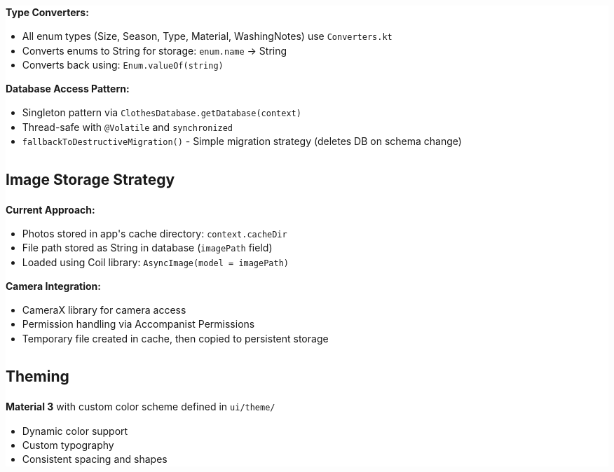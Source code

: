 **Type Converters:**

- All enum types (Size, Season, Type, Material, WashingNotes) use `Converters.kt`
- Converts enums to String for storage: `enum.name` → String
- Converts back using: `Enum.valueOf(string)`

**Database Access Pattern:**

- Singleton pattern via `ClothesDatabase.getDatabase(context)`
- Thread-safe with `@Volatile` and `synchronized`
- `fallbackToDestructiveMigration()` - Simple migration strategy (deletes DB on schema change)

## Image Storage Strategy

**Current Approach:**

- Photos stored in app's cache directory: `context.cacheDir`
- File path stored as String in database (`imagePath` field)
- Loaded using Coil library: `AsyncImage(model = imagePath)`

**Camera Integration:**

- CameraX library for camera access
- Permission handling via Accompanist Permissions
- Temporary file created in cache, then copied to persistent storage

## Theming

**Material 3** with custom color scheme defined in `ui/theme/`

- Dynamic color support
- Custom typography
- Consistent spacing and shapes
